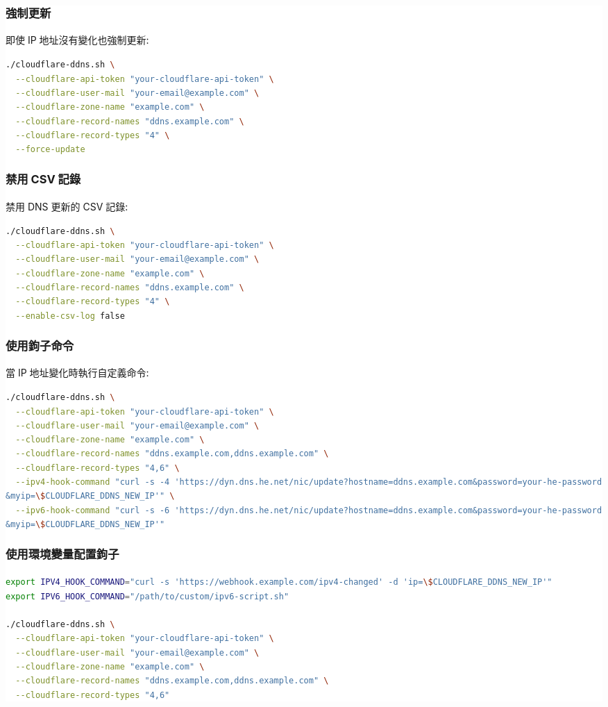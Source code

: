 ### 強制更新

即使 IP 地址沒有變化也強制更新:

```bash
./cloudflare-ddns.sh \
  --cloudflare-api-token "your-cloudflare-api-token" \
  --cloudflare-user-mail "your-email@example.com" \
  --cloudflare-zone-name "example.com" \
  --cloudflare-record-names "ddns.example.com" \
  --cloudflare-record-types "4" \
  --force-update
```

### 禁用 CSV 記錄

禁用 DNS 更新的 CSV 記錄:

```bash
./cloudflare-ddns.sh \
  --cloudflare-api-token "your-cloudflare-api-token" \
  --cloudflare-user-mail "your-email@example.com" \
  --cloudflare-zone-name "example.com" \
  --cloudflare-record-names "ddns.example.com" \
  --cloudflare-record-types "4" \
  --enable-csv-log false
```

### 使用鉤子命令

當 IP 地址變化時執行自定義命令:

```bash
./cloudflare-ddns.sh \
  --cloudflare-api-token "your-cloudflare-api-token" \
  --cloudflare-user-mail "your-email@example.com" \
  --cloudflare-zone-name "example.com" \
  --cloudflare-record-names "ddns.example.com,ddns.example.com" \
  --cloudflare-record-types "4,6" \
  --ipv4-hook-command "curl -s -4 'https://dyn.dns.he.net/nic/update?hostname=ddns.example.com&password=your-he-password&myip=\$CLOUDFLARE_DDNS_NEW_IP'" \
  --ipv6-hook-command "curl -s -6 'https://dyn.dns.he.net/nic/update?hostname=ddns.example.com&password=your-he-password&myip=\$CLOUDFLARE_DDNS_NEW_IP'"
```

### 使用環境變量配置鉤子

```bash
export IPV4_HOOK_COMMAND="curl -s 'https://webhook.example.com/ipv4-changed' -d 'ip=\$CLOUDFLARE_DDNS_NEW_IP'"
export IPV6_HOOK_COMMAND="/path/to/custom/ipv6-script.sh"

./cloudflare-ddns.sh \
  --cloudflare-api-token "your-cloudflare-api-token" \
  --cloudflare-user-mail "your-email@example.com" \
  --cloudflare-zone-name "example.com" \
  --cloudflare-record-names "ddns.example.com,ddns.example.com" \
  --cloudflare-record-types "4,6"
```